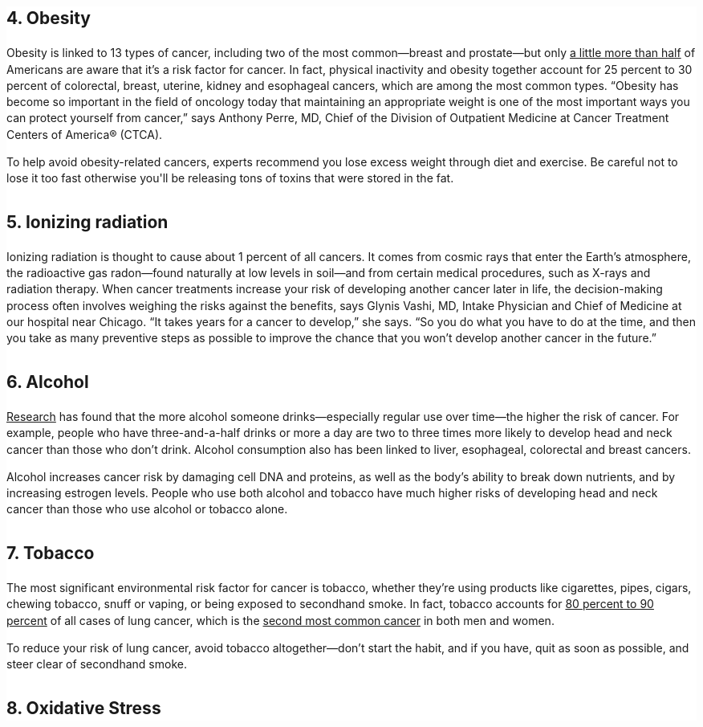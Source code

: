 ## 4. Obesity

Obesity is linked to 13 types of cancer, including two of the most common—breast and prostate—but only [a little more than half](http://www.aicr.org/assets/docs/pdf/education/aicr-awareness-report-2015.pdf) of Americans are aware that it’s a risk factor for cancer. In fact, physical inactivity and obesity together account for 25 percent to 30 percent of colorectal, breast, uterine, kidney and esophageal cancers, which are among the most common types. “Obesity has become so important in the field of oncology today that maintaining an appropriate weight is one of the most important ways you can protect yourself from cancer,” says Anthony Perre, MD, Chief of the Division of Outpatient Medicine at Cancer Treatment Centers of America® (CTCA).

To help avoid obesity-related cancers, experts recommend you lose excess weight through diet and exercise. Be careful not to lose it too fast otherwise you'll be releasing tons of toxins that were stored in the fat.

## 5. Ionizing radiation

Ionizing radiation is thought to cause about 1 percent of all cancers. It comes from cosmic rays that enter the Earth’s atmosphere, the radioactive gas radon—found naturally at low levels in soil—and from certain medical procedures, such as X-rays and radiation therapy. When cancer treatments increase your risk of developing another cancer later in life, the decision-making process often involves weighing the risks against the benefits, says Glynis Vashi, MD, Intake Physician and Chief of Medicine at our hospital near Chicago. “It takes years for a cancer to develop,” she says. “So you do what you have to do at the time, and then you take as many preventive steps as possible to improve the chance that you won’t develop another cancer in the future.”

## 6. Alcohol

[Research](https://www.cancer.gov/about-cancer/causes-prevention/risk/alcohol/alcohol-fact-sheet) has found that the more alcohol someone drinks—especially regular use over time—the higher the risk of cancer. For example, people who have three-and-a-half drinks or more a day are two to three times more likely to develop head and neck cancer than those who don’t drink. Alcohol consumption also has been linked to liver, esophageal, colorectal and breast cancers.

Alcohol increases cancer risk by damaging cell DNA and proteins, as well as the body’s ability to break down nutrients, and by increasing estrogen levels. People who use both alcohol and tobacco have much higher risks of developing head and neck cancer than those who use alcohol or tobacco alone.

## 7. Tobacco

The most significant environmental risk factor for cancer is tobacco, whether they’re using products like cigarettes, pipes, cigars, chewing tobacco, snuff or vaping, or being exposed to secondhand smoke. In fact, tobacco accounts for [80 percent to 90 percent](https://www.cdc.gov/cancer/lung/basic_info/risk_factors.htm) of all cases of lung cancer, which is the [second most common cancer](https://www.cancer.org/cancer/small-cell-lung-cancer/about/key-statistics.html) in both men and women.

To reduce your risk of lung cancer, avoid tobacco altogether—don’t start the habit, and if you have, quit as soon as possible, and steer clear of secondhand smoke.

## 8. Oxidative Stress
